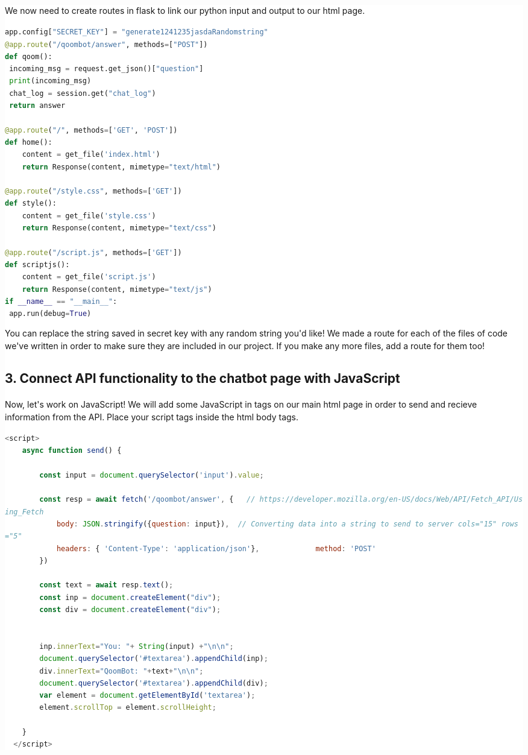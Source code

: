 We now need to create routes in flask to link our python input and output to our html page. 

```python
app.config["SECRET_KEY"] = "generate1241235jasdaRandomstring"
@app.route("/qoombot/answer", methods=["POST"])
def qoom():
 incoming_msg = request.get_json()["question"]
 print(incoming_msg)
 chat_log = session.get("chat_log")
 return answer

@app.route("/", methods=['GET', 'POST'])
def home():
    content = get_file('index.html')
    return Response(content, mimetype="text/html")

@app.route("/style.css", methods=['GET'])
def style():
    content = get_file('style.css')
    return Response(content, mimetype="text/css")

@app.route("/script.js", methods=['GET'])
def scriptjs():
    content = get_file('script.js')
    return Response(content, mimetype="text/js")
if __name__ == "__main__":
 app.run(debug=True)
```
You can replace the string saved in secret key with any random string you'd like!
We made a route for each of the files of code we've written in order to make sure they are included in our project. If you make any more files, add a route for them too!

<h2 id="javascriptconnect">3. Connect API functionality to the chatbot page with JavaScript</h2>

Now, let's work on JavaScript! We will add some JavaScript in <script></script> tags on our main html page in order to send and recieve information from the API. Place your script tags inside the html body tags.

```js
<script>
    async function send() {
				
		const input = document.querySelector('input').value;
				
		const resp = await fetch('/qoombot/answer', {   // https://developer.mozilla.org/en-US/docs/Web/API/Fetch_API/Using_Fetch
			body: JSON.stringify({question: input}),  // Converting data into a string to send to server cols="15" rows="5"
			headers: { 'Content-Type': 'application/json'},				method: 'POST'
		})
				
		const text = await resp.text();
        const inp = document.createElement("div");
		const div = document.createElement("div");
   
       
        inp.innerText="You: "+ String(input) +"\n\n";
        document.querySelector('#textarea').appendChild(inp);
        div.innerText="QoomBot: "+text+"\n\n";
		document.querySelector('#textarea').appendChild(div);
        var element = document.getElementById('textarea');
        element.scrollTop = element.scrollHeight;
				
	}
  </script> 
```